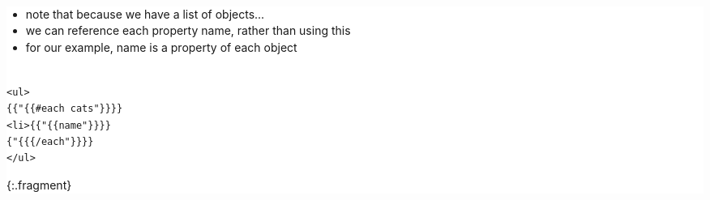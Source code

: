 * note that because we have a list of objects...
* we can reference each property name, rather than using this
* for our example, name is a property of each object

<pre><code data-trim contenteditable>
&lt;ul&gt;
{{"{{#each cats"}}}}
&lt;li&gt;{{"{{name"}}}}</li>
{"{{{/each"}}}}
&lt;/ul&gt;
</code></pre>
{:.fragment}
</section>

